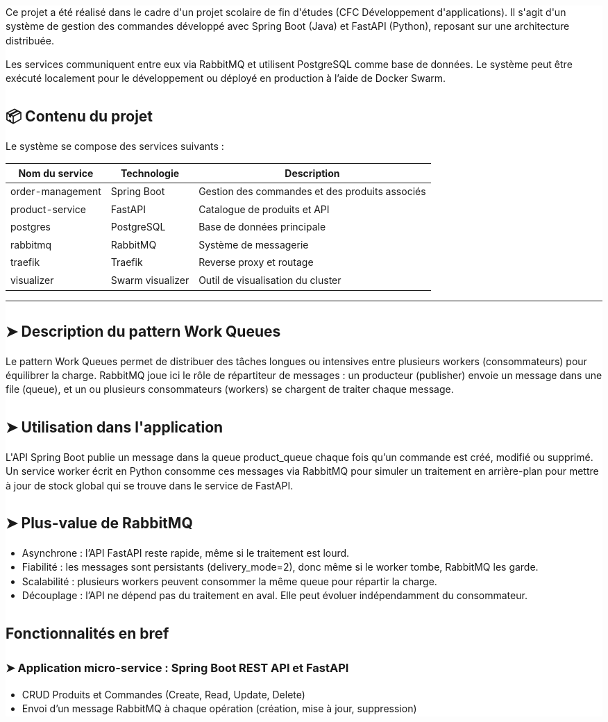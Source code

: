 Ce projet a été réalisé dans le cadre d'un projet scolaire de fin d'études (CFC Développement d'applications). Il s'agit d'un système de gestion des commandes développé avec Spring Boot (Java) et FastAPI (Python), reposant sur une architecture distribuée.

Les services communiquent entre eux via RabbitMQ et utilisent PostgreSQL comme base de données. Le système peut être exécuté localement pour le développement ou déployé en production à l’aide de Docker Swarm.



## 📦 Contenu du projet
Le système se compose des services suivants :

| Nom du service   | Technologie      | Description                                    |
| ---------------- | ---------------- | ---------------------------------------------- |
| order-management | Spring Boot      | Gestion des commandes et des produits associés |
| product-service  | FastAPI          | Catalogue de produits et API                   |
| postgres         | PostgreSQL       | Base de données principale                     |
| rabbitmq         | RabbitMQ         | Système de messagerie                          |
| traefik          | Traefik          | Reverse proxy et routage                       |
| visualizer       | Swarm visualizer | Outil de visualisation du cluster              |

---
## ➤ Description du pattern Work Queues
Le pattern Work Queues permet de distribuer des tâches longues ou intensives entre plusieurs workers (consommateurs) pour équilibrer la charge. RabbitMQ joue ici le rôle de répartiteur de messages : un producteur (publisher) envoie un message dans une file (queue), et un ou plusieurs consommateurs (workers) se chargent de traiter chaque message.

## ➤ Utilisation dans l'application
L'API Spring Boot publie un message dans la queue product_queue chaque fois qu’un commande est créé, modifié ou supprimé. Un service worker écrit en Python consomme ces messages via RabbitMQ pour simuler un traitement en arrière-plan pour mettre à jour de stock global qui se trouve dans le service de FastAPI.

## ➤ Plus-value de RabbitMQ
- Asynchrone : l’API FastAPI reste rapide, même si le traitement est lourd.
- Fiabilité : les messages sont persistants (delivery_mode=2), donc même si le worker tombe, RabbitMQ les garde.
- Scalabilité : plusieurs workers peuvent consommer la même queue pour répartir la charge.
- Découplage : l’API ne dépend pas du traitement en aval. Elle peut évoluer indépendamment du consommateur.
## Fonctionnalités en bref

### ➤ Application micro-service : Spring Boot REST API et FastAPI
- CRUD Produits et Commandes (Create, Read, Update, Delete)
- Envoi d’un message RabbitMQ à chaque opération (création, mise à jour, suppression)
